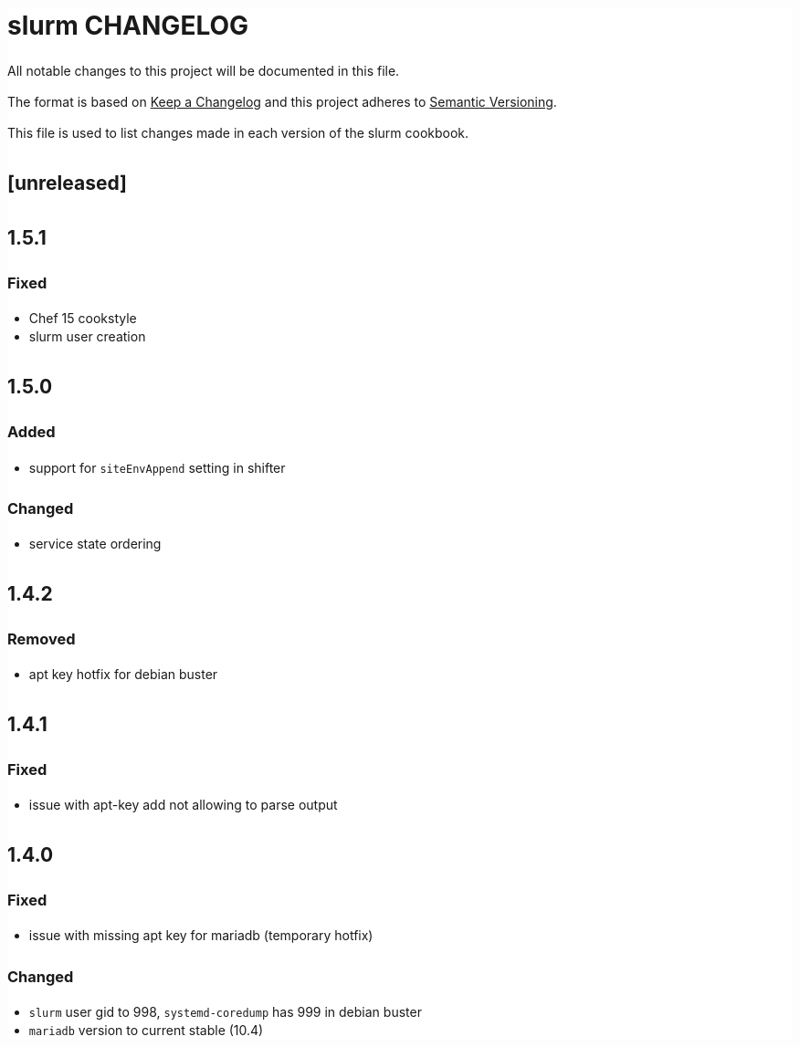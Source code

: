 # slurm CHANGELOG
All notable changes to this project will be documented in this file.

The format is based on [Keep a Changelog](http://keepachangelog.com/) and this project adheres to [Semantic Versioning](http://semver.org/).

This file is used to list changes made in each version of the slurm cookbook.

## [unreleased]

## 1.5.1
### Fixed

- Chef 15 cookstyle
- slurm user creation

## 1.5.0

### Added

- support for `siteEnvAppend` setting in shifter

### Changed

- service state ordering

## 1.4.2

### Removed

- apt key hotfix for debian buster

## 1.4.1

### Fixed

- issue with apt-key add not allowing to parse output

## 1.4.0

### Fixed

- issue with missing apt key for mariadb (temporary hotfix)

### Changed

- `slurm` user gid to 998, `systemd-coredump` has 999 in debian buster
- `mariadb` version to current stable (10.4)
